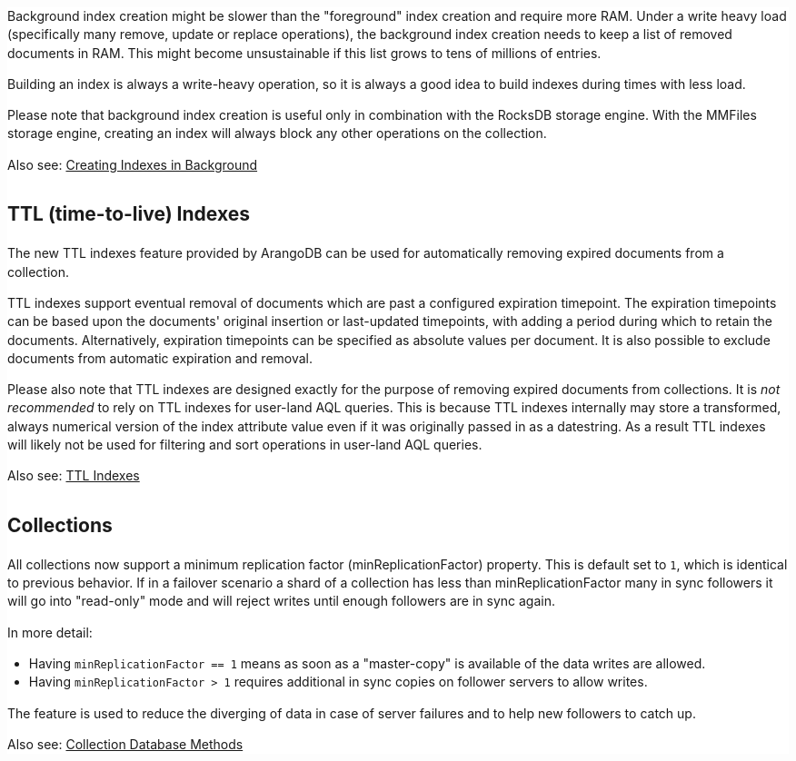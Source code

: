 Background index creation might be slower than the "foreground" index creation and require 
more RAM. Under a write heavy load (specifically many remove, update or replace operations), 
the background index creation needs to keep a list of removed documents in RAM. This might 
become unsustainable if this list grows to tens of millions of entries.

Building an index is always a write-heavy operation, so it is always a good idea to build 
indexes during times with less load.

Please note that background index creation is useful only in combination with the RocksDB 
storage engine. With the MMFiles storage engine, creating an index will always block any
other operations on the collection.

Also see: [Creating Indexes in Background](indexing-index-basics.html#creating-indexes-in-background)

TTL (time-to-live) Indexes
--------------------------

The new TTL indexes feature provided by ArangoDB can be used for automatically 
removing expired documents from a collection. 

TTL indexes support eventual removal of documents which are past a configured
expiration timepoint. The expiration timepoints can be based upon the documents' 
original insertion or last-updated timepoints, with adding a period during
which to retain the documents.
Alternatively, expiration timepoints can be specified as absolute values per
document.
It is also possible to exclude documents from automatic expiration and removal.

Please also note that TTL indexes are designed exactly for the purpose of removing 
expired documents from collections. It is *not recommended* to rely on TTL indexes 
for user-land AQL queries. This is because TTL indexes internally may store a transformed, 
always numerical version of the index attribute value even if it was originally passed in 
as a datestring. As a result TTL indexes will likely not be used for filtering and sort 
operations in user-land AQL queries.

Also see: [TTL Indexes](indexing-ttl.html)

Collections
-----------

All collections now support a minimum replication factor (minReplicationFactor)
property. This is default set to `1`, which is identical to previous behavior.
If in a failover scenario a shard of a collection has less than minReplicationFactor
many in sync followers it will go into "read-only" mode and will reject writes
until enough followers are in sync again.

In more detail:
- Having `minReplicationFactor == 1` means as soon as a "master-copy" is
  available of the data writes are allowed.
- Having `minReplicationFactor > 1` requires additional in sync copies on
  follower servers to allow writes.

The feature is used to reduce the diverging of data in case of server failures
and to help new followers to catch up.

Also see: [Collection Database Methods](data-modeling-collections-database-methods.html#create)

